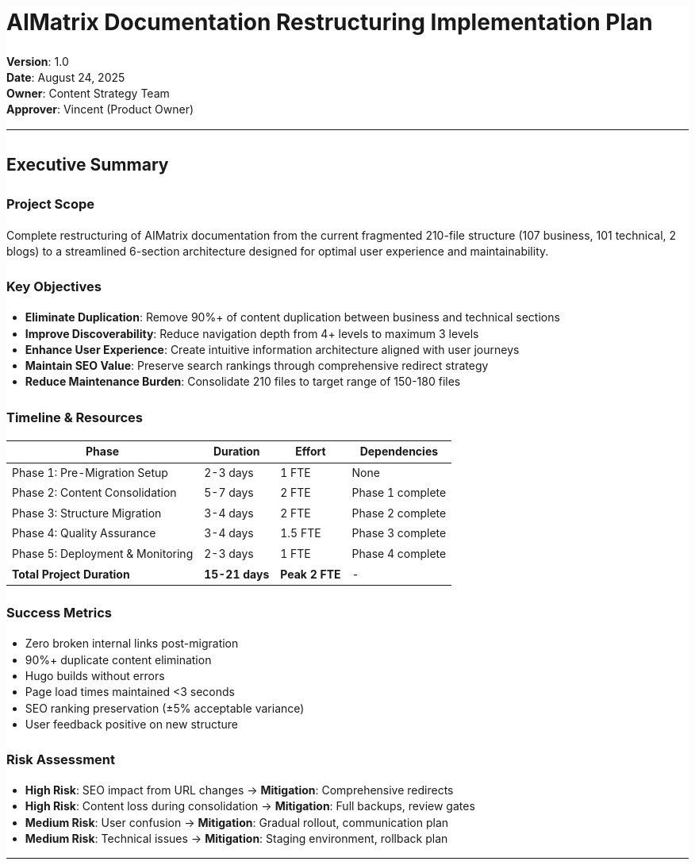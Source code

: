 # AIMatrix Documentation Restructuring Implementation Plan

**Version**: 1.0  
**Date**: August 24, 2025  
**Owner**: Content Strategy Team  
**Approver**: Vincent (Product Owner)

---

## Executive Summary

### Project Scope
Complete restructuring of AIMatrix documentation from the current fragmented 210-file structure (107 business, 101 technical, 2 blogs) to a streamlined 6-section architecture designed for optimal user experience and maintainability.

### Key Objectives
- **Eliminate Duplication**: Remove 90%+ of content duplication between business and technical sections
- **Improve Discoverability**: Reduce navigation depth from 4+ levels to maximum 3 levels
- **Enhance User Experience**: Create intuitive information architecture aligned with user journeys
- **Maintain SEO Value**: Preserve search rankings through comprehensive redirect strategy
- **Reduce Maintenance Burden**: Consolidate 210 files to target range of 150-180 files

### Timeline & Resources

| **Phase** | **Duration** | **Effort** | **Dependencies** |
|-----------|--------------|------------|------------------|
| Phase 1: Pre-Migration Setup | 2-3 days | 1 FTE | None |
| Phase 2: Content Consolidation | 5-7 days | 2 FTE | Phase 1 complete |
| Phase 3: Structure Migration | 3-4 days | 2 FTE | Phase 2 complete |
| Phase 4: Quality Assurance | 3-4 days | 1.5 FTE | Phase 3 complete |
| Phase 5: Deployment & Monitoring | 2-3 days | 1 FTE | Phase 4 complete |
| **Total Project Duration** | **15-21 days** | **Peak 2 FTE** | - |

### Success Metrics
- Zero broken internal links post-migration
- 90%+ duplicate content elimination
- Hugo builds without errors
- Page load times maintained <3 seconds
- SEO ranking preservation (±5% acceptable variance)
- User feedback positive on new structure

### Risk Assessment
- **High Risk**: SEO impact from URL changes → **Mitigation**: Comprehensive redirects
- **High Risk**: Content loss during consolidation → **Mitigation**: Full backups, review gates
- **Medium Risk**: User confusion → **Mitigation**: Gradual rollout, communication plan
- **Medium Risk**: Technical issues → **Mitigation**: Staging environment, rollback plan

---